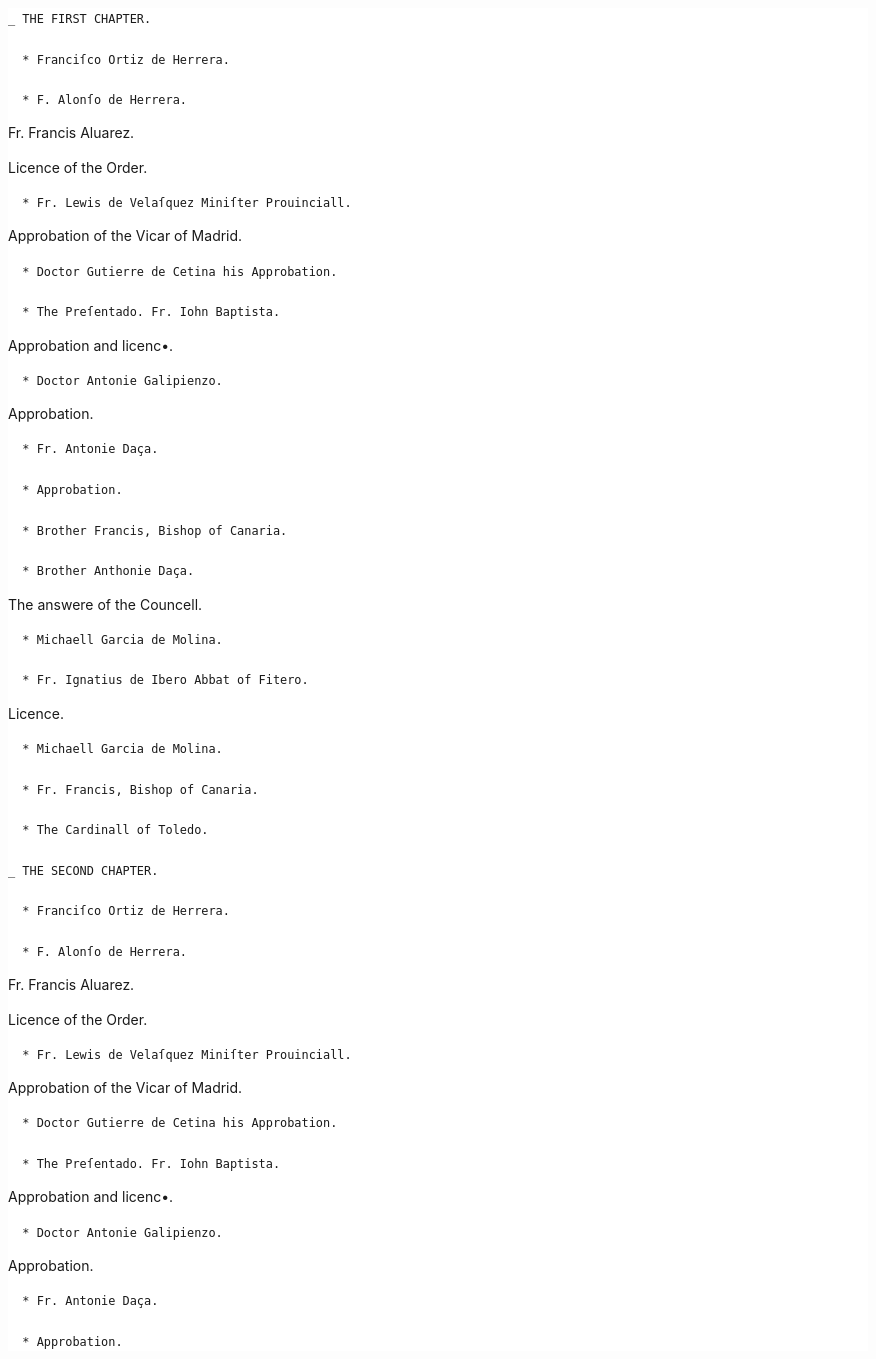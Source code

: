     _ THE FIRST CHAPTER.

      * Franciſco Ortiz de Herrera.

      * F. Alonſo de Herrera.
Fr. Francis Aluarez.

Licence of the Order.

      * Fr. Lewis de Velaſquez Miniſter Prouinciall.
Approbation of the Vicar of Madrid.

      * Doctor Gutierre de Cetina his Approbation.

      * The Preſentado. Fr. Iohn Baptista.
Approbation and licenc•.

      * Doctor Antonie Galipienzo.
Approbation.

      * Fr. Antonie Daça.

      * Approbation.

      * Brother Francis, Bishop of Canaria.

      * Brother Anthonie Daça.
The answere of the Councell.

      * Michaell Garcia de Molina.

      * Fr. Ignatius de Ibero Abbat of Fitero.
Licence.

      * Michaell Garcia de Molina.

      * Fr. Francis, Bishop of Canaria.

      * The Cardinall of Toledo.

    _ THE SECOND CHAPTER.

      * Franciſco Ortiz de Herrera.

      * F. Alonſo de Herrera.
Fr. Francis Aluarez.

Licence of the Order.

      * Fr. Lewis de Velaſquez Miniſter Prouinciall.
Approbation of the Vicar of Madrid.

      * Doctor Gutierre de Cetina his Approbation.

      * The Preſentado. Fr. Iohn Baptista.
Approbation and licenc•.

      * Doctor Antonie Galipienzo.
Approbation.

      * Fr. Antonie Daça.

      * Approbation.
